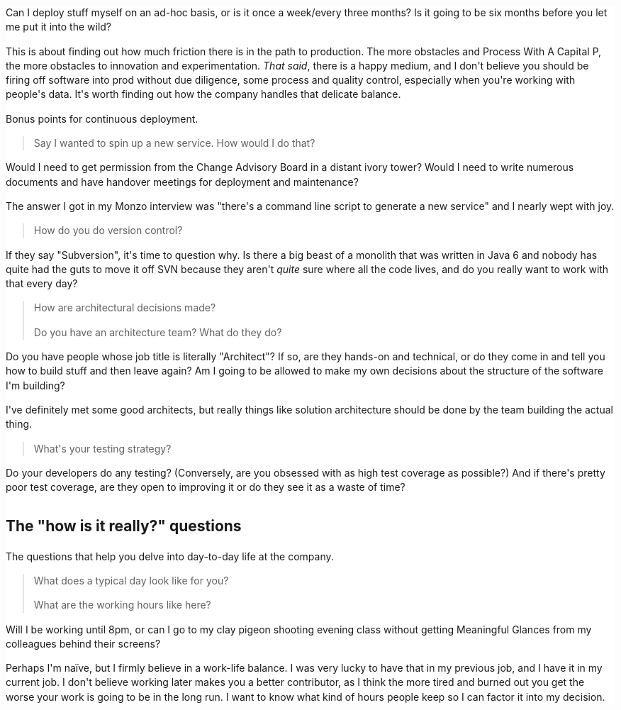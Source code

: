 Can I deploy stuff myself on an ad-hoc basis, or is it once a week/every three months? Is it going to be six months before you let me put it into the wild? 

This is about finding out how much friction there is in the path to production. The more obstacles and Process With A Capital P, the more obstacles to innovation and experimentation. *That said*, there is a happy medium, and I don't believe you should be firing off software into prod without due diligence, some process and quality control, especially when you're working with people's data. It's worth finding out how the company handles that delicate balance. 

Bonus points for continuous deployment.

> Say I wanted to spin up a new service. How would I do that?

Would I need to get permission from the Change Advisory Board in a distant ivory tower? Would I need to write numerous documents and have handover meetings for deployment and maintenance? 

The answer I got in my Monzo interview was "there's a command line script to generate a new service" and I nearly wept with joy. 

> How do you do version control? 

If they say "Subversion", it's time to question why. Is there a big beast of a monolith that was written in Java 6 and nobody has quite had the guts to move it off SVN because they aren't *quite* sure where all the code lives, and do you really want to work with that every day?

> How are architectural decisions made?
>
> Do you have an architecture team? What do they do?

Do you have people whose job title is literally "Architect"? If so, are they hands-on and technical, or do they come in and tell you how to build stuff and then leave again? Am I going to be allowed to make my own decisions about the structure of the software I'm building? 

I've definitely met some good architects, but really things like solution architecture should be done by the team building the actual thing. 

> What's your testing strategy? 

Do your developers do any testing? (Conversely, are you obsessed with as high test coverage as possible?) And if there's pretty poor test coverage, are they open to improving it or do they see it as a waste of time?

## The "how is it really?" questions

The questions that help you delve into day-to-day life at the company. 

> What does a typical day look like for you?
>
> What are the working hours like here?

Will I be working until 8pm, or can I go to my clay pigeon shooting evening class without getting Meaningful Glances from my colleagues behind their screens? 

Perhaps I'm naïve, but I firmly believe in a work-life balance. I was very lucky to have that in my previous job, and I have it in my current job. I don't believe working later makes you a better contributor, as I think the more tired and burned out you get the worse your work is going to be in the long run. I want to know what kind of hours people keep so I can factor it into my decision. 
